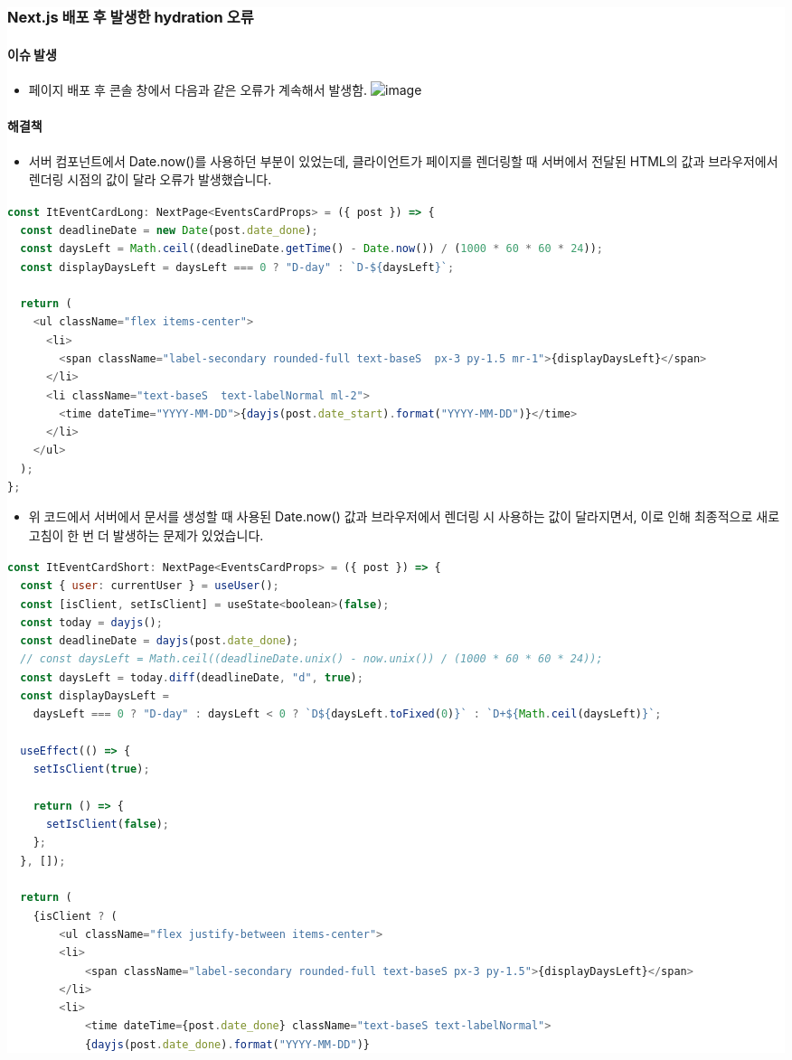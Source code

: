 ### Next.js 배포 후 발생한 hydration 오류

#### 이슈 발생

- 페이지 배포 후 콘솔 창에서 다음과 같은 오류가 계속해서 발생함.
  <img src="https://github.com/user-attachments/assets/0303026c-c905-44a5-b9b4-a95d5c689ace" alt="image" width="400px" />

#### 해결책

- 서버 컴포넌트에서 Date.now()를 사용하던 부분이 있었는데, 클라이언트가 페이지를 렌더링할 때 서버에서 전달된 HTML의 값과 브라우저에서 렌더링 시점의 값이 달라 오류가 발생했습니다.

```javascript
const ItEventCardLong: NextPage<EventsCardProps> = ({ post }) => {
  const deadlineDate = new Date(post.date_done);
  const daysLeft = Math.ceil((deadlineDate.getTime() - Date.now()) / (1000 * 60 * 60 * 24));
  const displayDaysLeft = daysLeft === 0 ? "D-day" : `D-${daysLeft}`;

  return (
    <ul className="flex items-center">
      <li>
        <span className="label-secondary rounded-full text-baseS  px-3 py-1.5 mr-1">{displayDaysLeft}</span>
      </li>
      <li className="text-baseS  text-labelNormal ml-2">
        <time dateTime="YYYY-MM-DD">{dayjs(post.date_start).format("YYYY-MM-DD")}</time>
      </li>
    </ul>
  );
};
```

- 위 코드에서 서버에서 문서를 생성할 때 사용된 Date.now() 값과 브라우저에서 렌더링 시 사용하는 값이 달라지면서, 이로 인해 최종적으로 새로고침이 한 번 더 발생하는 문제가 있었습니다.

```javascript
const ItEventCardShort: NextPage<EventsCardProps> = ({ post }) => {
  const { user: currentUser } = useUser();
  const [isClient, setIsClient] = useState<boolean>(false);
  const today = dayjs();
  const deadlineDate = dayjs(post.date_done);
  // const daysLeft = Math.ceil((deadlineDate.unix() - now.unix()) / (1000 * 60 * 60 * 24));
  const daysLeft = today.diff(deadlineDate, "d", true);
  const displayDaysLeft =
    daysLeft === 0 ? "D-day" : daysLeft < 0 ? `D${daysLeft.toFixed(0)}` : `D+${Math.ceil(daysLeft)}`;

  useEffect(() => {
    setIsClient(true);

    return () => {
      setIsClient(false);
    };
  }, []);

  return (
    {isClient ? (
        <ul className="flex justify-between items-center">
        <li>
            <span className="label-secondary rounded-full text-baseS px-3 py-1.5">{displayDaysLeft}</span>
        </li>
        <li>
            <time dateTime={post.date_done} className="text-baseS text-labelNormal">
            {dayjs(post.date_done).format("YYYY-MM-DD")}
```